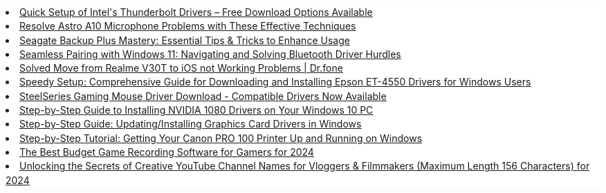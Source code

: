 <li><a href="https://driver-download.techidaily.com/quick-setup-of-intels-thunderbolt-drivers-free-download-options-available/"><u>Quick Setup of Intel's Thunderbolt Drivers – Free Download Options Available</u></a></li>
<li><a href="https://sound-issues.techidaily.com/resolve-astro-a10-microphone-problems-with-these-effective-techniques/"><u>Resolve Astro A10 Microphone Problems with These Effective Techniques</u></a></li>
<li><a href="https://driver-download.techidaily.com/seagate-backup-plus-mastery-essential-tips-and-tricks-to-enhance-usage/"><u>Seagate Backup Plus Mastery: Essential Tips & Tricks to Enhance Usage</u></a></li>
<li><a href="https://driver-download.techidaily.com/seamless-pairing-with-windows-11-navigating-and-solving-bluetooth-driver-hurdles/"><u>Seamless Pairing with Windows 11: Navigating and Solving Bluetooth Driver Hurdles</u></a></li>
<li><a href="https://android-transfer.techidaily.com/solved-move-from-realme-v30t-to-ios-not-working-problems-drfone-by-drfone-transfer-from-android-transfer-from-android/"><u>Solved Move from Realme V30T to iOS not Working Problems | Dr.fone</u></a></li>
<li><a href="https://driver-download.techidaily.com/speedy-setup-comprehensive-guide-for-downloading-and-installing-epson-et-4550-drivers-for-windows-users/"><u>Speedy Setup: Comprehensive Guide for Downloading and Installing Epson ET-4550 Drivers for Windows Users</u></a></li>
<li><a href="https://driver-download.techidaily.com/1722966393394-steelseries-gaming-mouse-driver-download-compatible-drivers-now-available/"><u>SteelSeries Gaming Mouse Driver Download - Compatible Drivers Now Available</u></a></li>
<li><a href="https://driver-download.techidaily.com/step-by-step-guide-to-installing-nvidia-1080-drivers-on-your-windows-10-pc/"><u>Step-by-Step Guide to Installing NVIDIA 1080 Drivers on Your Windows 10 PC</u></a></li>
<li><a href="https://driver-download.techidaily.com/step-by-step-guide-updatinginstalling-graphics-card-drivers-in-windows/"><u>Step-by-Step Guide: Updating/Installing Graphics Card Drivers in Windows</u></a></li>
<li><a href="https://driver-download.techidaily.com/step-by-step-tutorial-getting-your-canon-pro-100-printer-up-and-running-on-windows/"><u>Step-by-Step Tutorial: Getting Your Canon PRO 100 Printer Up and Running on Windows</u></a></li>
<li><a href="https://screen-activity-recording.techidaily.com/the-best-budget-game-recording-software-for-gamers-for-2024/"><u>The Best Budget Game Recording Software for Gamers for 2024</u></a></li>
<li><a href="https://facebook-video-footage.techidaily.com/unlocking-the-secrets-of-creative-youtube-channel-names-for-vloggers-and-filmmakers-maximum-length-156-characters-for-2024/"><u>Unlocking the Secrets of Creative YouTube Channel Names for Vloggers & Filmmakers (Maximum Length  156 Characters) for 2024</u></a></li>
</ul></div>
